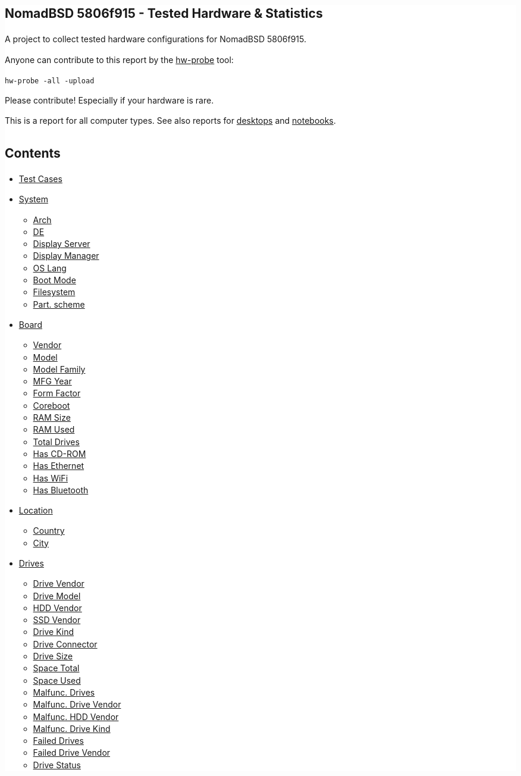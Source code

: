 NomadBSD 5806f915 - Tested Hardware & Statistics
------------------------------------------------

A project to collect tested hardware configurations for NomadBSD 5806f915.

Anyone can contribute to this report by the [hw-probe](https://github.com/linuxhw/hw-probe/blob/master/INSTALL.BSD.md) tool:

    hw-probe -all -upload

Please contribute! Especially if your hardware is rare.

This is a report for all computer types. See also reports for [desktops](/Dist/NomadBSD_5806f915/Desktop/README.md) and [notebooks](/Dist/NomadBSD_5806f915/Notebook/README.md).

Contents
--------

* [ Test Cases ](#test-cases)

* [ System ](#system)
  - [ Arch                     ](#arch)
  - [ DE                       ](#de)
  - [ Display Server           ](#display-server)
  - [ Display Manager          ](#display-manager)
  - [ OS Lang                  ](#os-lang)
  - [ Boot Mode                ](#boot-mode)
  - [ Filesystem               ](#filesystem)
  - [ Part. scheme             ](#part-scheme)

* [ Board ](#board)
  - [ Vendor                   ](#vendor)
  - [ Model                    ](#model)
  - [ Model Family             ](#model-family)
  - [ MFG Year                 ](#mfg-year)
  - [ Form Factor              ](#form-factor)
  - [ Coreboot                 ](#coreboot)
  - [ RAM Size                 ](#ram-size)
  - [ RAM Used                 ](#ram-used)
  - [ Total Drives             ](#total-drives)
  - [ Has CD-ROM               ](#has-cd-rom)
  - [ Has Ethernet             ](#has-ethernet)
  - [ Has WiFi                 ](#has-wifi)
  - [ Has Bluetooth            ](#has-bluetooth)

* [ Location ](#location)
  - [ Country                  ](#country)
  - [ City                     ](#city)

* [ Drives ](#drives)
  - [ Drive Vendor             ](#drive-vendor)
  - [ Drive Model              ](#drive-model)
  - [ HDD Vendor               ](#hdd-vendor)
  - [ SSD Vendor               ](#ssd-vendor)
  - [ Drive Kind               ](#drive-kind)
  - [ Drive Connector          ](#drive-connector)
  - [ Drive Size               ](#drive-size)
  - [ Space Total              ](#space-total)
  - [ Space Used               ](#space-used)
  - [ Malfunc. Drives          ](#malfunc-drives)
  - [ Malfunc. Drive Vendor    ](#malfunc-drive-vendor)
  - [ Malfunc. HDD Vendor      ](#malfunc-hdd-vendor)
  - [ Malfunc. Drive Kind      ](#malfunc-drive-kind)
  - [ Failed Drives            ](#failed-drives)
  - [ Failed Drive Vendor      ](#failed-drive-vendor)
  - [ Drive Status             ](#drive-status)

